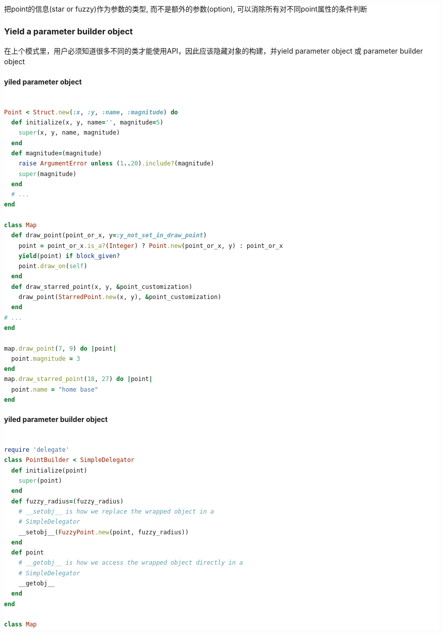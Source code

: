 把point的信息(star or fuzzy)作为参数的类型, 而不是额外的参数(option),
可以消除所有对不同point属性的条件判断

### Yield a parameter builder object
在上个模式里，用户必须知道很多不同的类才能使用API，因此应该隐藏对象的构建，并yield
parameter object 或 parameter builder object

#### yiled parameter object

```ruby

Point < Struct.new(:x, :y, :name, :magnitude) do
  def initialize(x, y, name='', magnitude=5)
    super(x, y, name, magnitude)
  end
  def magnitude=(magnitude)
    raise ArgumentError unless (1..20).include?(magnitude)
    super(magnitude)
  end
  # ...
end

class Map
  def draw_point(point_or_x, y=:y_not_set_in_draw_point)
    point = point_or_x.is_a?(Integer) ? Point.new(point_or_x, y) : point_or_x
    yield(point) if block_given?
    point.draw_on(self)
  end
  def draw_starred_point(x, y, &point_customization)
    draw_point(StarredPoint.new(x, y), &point_customization)
  end
# ...
end

map.draw_point(7, 9) do |point|
  point.magnitude = 3
end
map.draw_starred_point(18, 27) do |point|
  point.name = "home base"
end

```

#### yiled parameter builder object

```ruby

require 'delegate'
class PointBuilder < SimpleDelegator
  def initialize(point)
    super(point)
  end
  def fuzzy_radius=(fuzzy_radius)
    # __setobj__ is how we replace the wrapped object in a
    # SimpleDelegator
    __setobj__(FuzzyPoint.new(point, fuzzy_radius))
  end
  def point
    # __getobj__ is how we access the wrapped object directly in a
    # SimpleDelegator
    __getobj__
  end
end

class Map
```